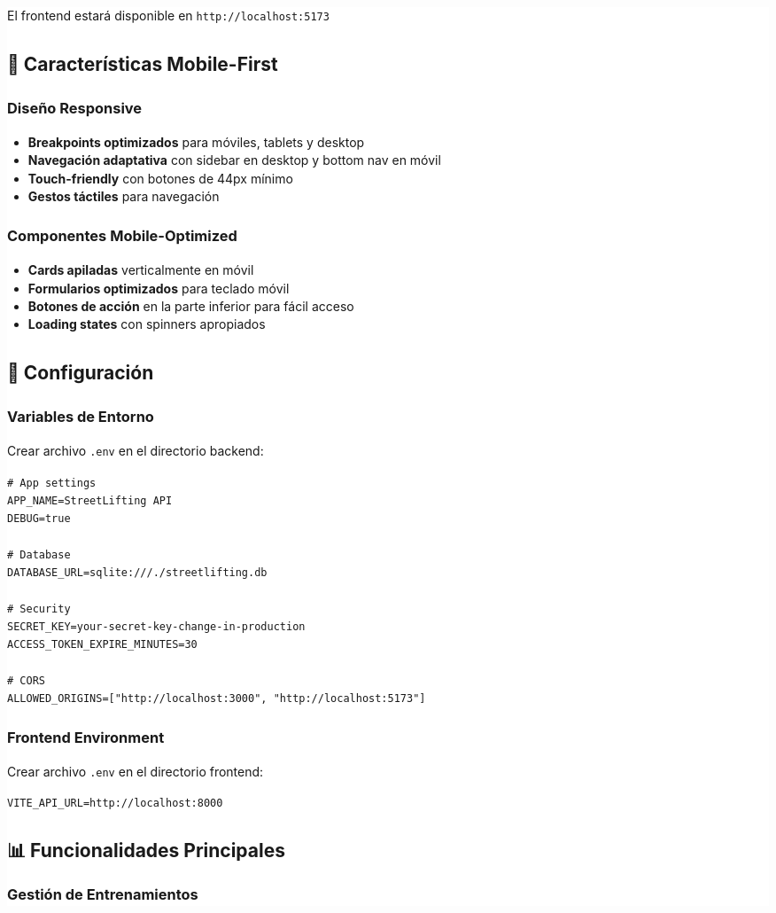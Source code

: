 El frontend estará disponible en `http://localhost:5173`

## 📱 Características Mobile-First

### Diseño Responsive

- **Breakpoints optimizados** para móviles, tablets y desktop
- **Navegación adaptativa** con sidebar en desktop y bottom nav en móvil
- **Touch-friendly** con botones de 44px mínimo
- **Gestos táctiles** para navegación

### Componentes Mobile-Optimized

- **Cards apiladas** verticalmente en móvil
- **Formularios optimizados** para teclado móvil
- **Botones de acción** en la parte inferior para fácil acceso
- **Loading states** con spinners apropiados

## 🔧 Configuración

### Variables de Entorno

Crear archivo `.env` en el directorio backend:

```env
# App settings
APP_NAME=StreetLifting API
DEBUG=true

# Database
DATABASE_URL=sqlite:///./streetlifting.db

# Security
SECRET_KEY=your-secret-key-change-in-production
ACCESS_TOKEN_EXPIRE_MINUTES=30

# CORS
ALLOWED_ORIGINS=["http://localhost:3000", "http://localhost:5173"]
```

### Frontend Environment

Crear archivo `.env` en el directorio frontend:

```env
VITE_API_URL=http://localhost:8000
```

## 📊 Funcionalidades Principales

### Gestión de Entrenamientos
